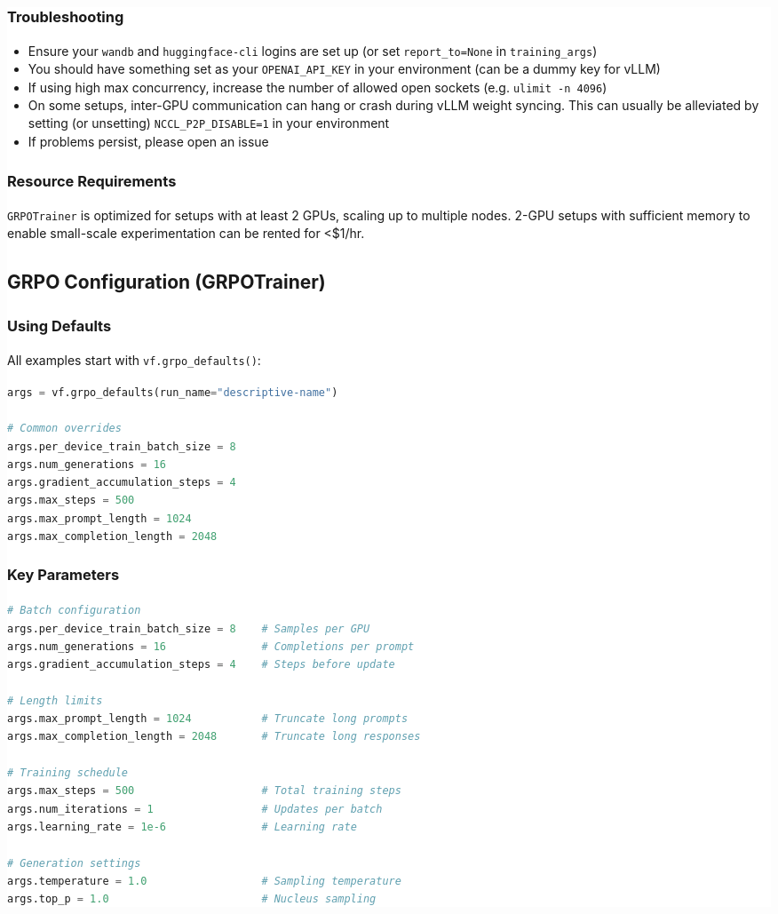 ### Troubleshooting

- Ensure your `wandb` and `huggingface-cli` logins are set up (or set `report_to=None` in `training_args`)
- You should have something set as your `OPENAI_API_KEY` in your environment (can be a dummy key for vLLM)
- If using high max concurrency, increase the number of allowed open sockets (e.g. `ulimit -n 4096`)
- On some setups, inter-GPU communication can hang or crash during vLLM weight syncing. This can usually be alleviated by setting (or unsetting) `NCCL_P2P_DISABLE=1` in your environment
- If problems persist, please open an issue

### Resource Requirements

`GRPOTrainer` is optimized for setups with at least 2 GPUs, scaling up to multiple nodes. 2-GPU setups with sufficient memory to enable small-scale experimentation can be rented for <$1/hr.

## GRPO Configuration (GRPOTrainer)

### Using Defaults

All examples start with `vf.grpo_defaults()`:

```python
args = vf.grpo_defaults(run_name="descriptive-name")

# Common overrides
args.per_device_train_batch_size = 8
args.num_generations = 16
args.gradient_accumulation_steps = 4
args.max_steps = 500
args.max_prompt_length = 1024
args.max_completion_length = 2048
```

### Key Parameters

```python
# Batch configuration
args.per_device_train_batch_size = 8    # Samples per GPU
args.num_generations = 16               # Completions per prompt
args.gradient_accumulation_steps = 4    # Steps before update

# Length limits
args.max_prompt_length = 1024           # Truncate long prompts
args.max_completion_length = 2048       # Truncate long responses

# Training schedule
args.max_steps = 500                    # Total training steps
args.num_iterations = 1                 # Updates per batch
args.learning_rate = 1e-6               # Learning rate

# Generation settings
args.temperature = 1.0                  # Sampling temperature
args.top_p = 1.0                        # Nucleus sampling
```

